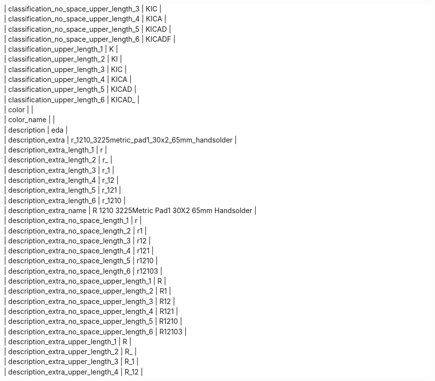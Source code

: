 | classification_no_space_upper_length_3 | KIC |  
| classification_no_space_upper_length_4 | KICA |  
| classification_no_space_upper_length_5 | KICAD |  
| classification_no_space_upper_length_6 | KICADF |  
| classification_upper_length_1 | K |  
| classification_upper_length_2 | KI |  
| classification_upper_length_3 | KIC |  
| classification_upper_length_4 | KICA |  
| classification_upper_length_5 | KICAD |  
| classification_upper_length_6 | KICAD_ |  
| color |  |  
| color_name |  |  
| description | eda |  
| description_extra | r_1210_3225metric_pad1_30x2_65mm_handsolder |  
| description_extra_length_1 | r |  
| description_extra_length_2 | r_ |  
| description_extra_length_3 | r_1 |  
| description_extra_length_4 | r_12 |  
| description_extra_length_5 | r_121 |  
| description_extra_length_6 | r_1210 |  
| description_extra_name | R 1210 3225Metric Pad1 30X2 65mm Handsolder |  
| description_extra_no_space_length_1 | r |  
| description_extra_no_space_length_2 | r1 |  
| description_extra_no_space_length_3 | r12 |  
| description_extra_no_space_length_4 | r121 |  
| description_extra_no_space_length_5 | r1210 |  
| description_extra_no_space_length_6 | r12103 |  
| description_extra_no_space_upper_length_1 | R |  
| description_extra_no_space_upper_length_2 | R1 |  
| description_extra_no_space_upper_length_3 | R12 |  
| description_extra_no_space_upper_length_4 | R121 |  
| description_extra_no_space_upper_length_5 | R1210 |  
| description_extra_no_space_upper_length_6 | R12103 |  
| description_extra_upper_length_1 | R |  
| description_extra_upper_length_2 | R_ |  
| description_extra_upper_length_3 | R_1 |  
| description_extra_upper_length_4 | R_12 |  